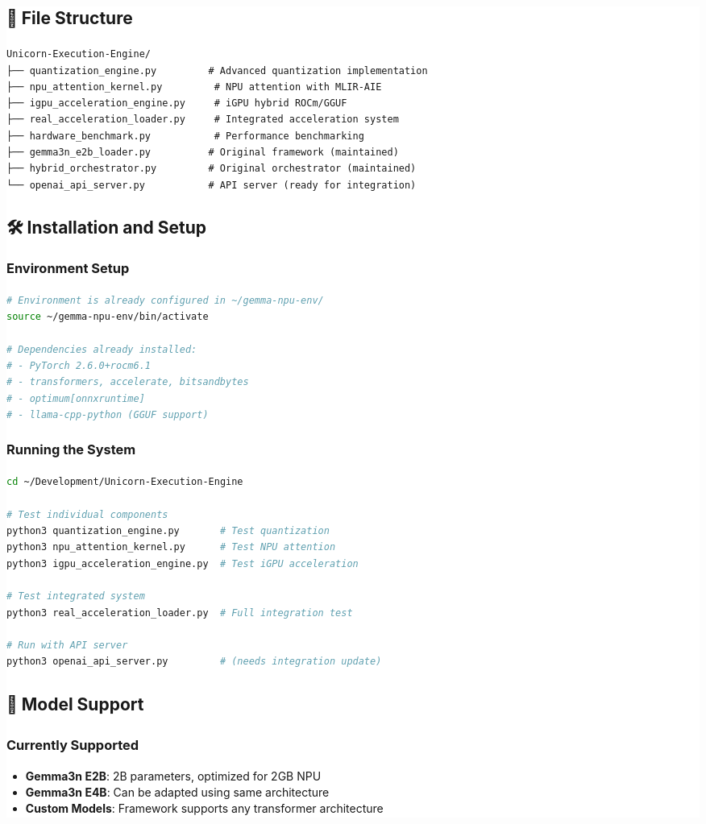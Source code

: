 ## 📁 **File Structure**

```
Unicorn-Execution-Engine/
├── quantization_engine.py         # Advanced quantization implementation
├── npu_attention_kernel.py         # NPU attention with MLIR-AIE
├── igpu_acceleration_engine.py     # iGPU hybrid ROCm/GGUF
├── real_acceleration_loader.py     # Integrated acceleration system
├── hardware_benchmark.py           # Performance benchmarking
├── gemma3n_e2b_loader.py          # Original framework (maintained)
├── hybrid_orchestrator.py         # Original orchestrator (maintained)
└── openai_api_server.py           # API server (ready for integration)
```

## 🛠 **Installation and Setup**

### **Environment Setup**
```bash
# Environment is already configured in ~/gemma-npu-env/
source ~/gemma-npu-env/bin/activate

# Dependencies already installed:
# - PyTorch 2.6.0+rocm6.1
# - transformers, accelerate, bitsandbytes
# - optimum[onnxruntime]
# - llama-cpp-python (GGUF support)
```

### **Running the System**
```bash
cd ~/Development/Unicorn-Execution-Engine

# Test individual components
python3 quantization_engine.py       # Test quantization
python3 npu_attention_kernel.py      # Test NPU attention
python3 igpu_acceleration_engine.py  # Test iGPU acceleration

# Test integrated system
python3 real_acceleration_loader.py  # Full integration test

# Run with API server
python3 openai_api_server.py         # (needs integration update)
```

## 🎨 **Model Support**

### **Currently Supported**
- **Gemma3n E2B**: 2B parameters, optimized for 2GB NPU
- **Gemma3n E4B**: Can be adapted using same architecture
- **Custom Models**: Framework supports any transformer architecture
